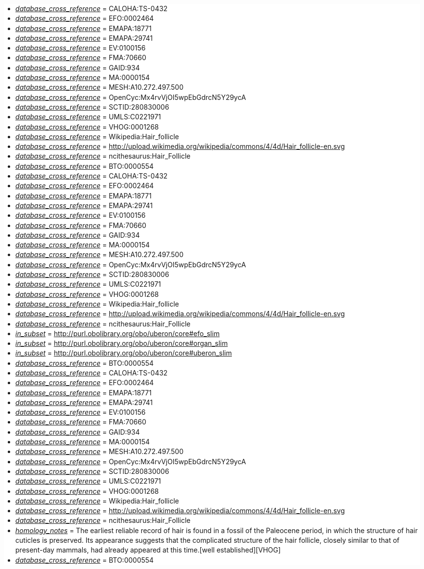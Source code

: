  * *[database_cross_reference](../../ef/oboInOwl#hasDbXref.md)* = CALOHA:TS-0432
 * *[database_cross_reference](../../ef/oboInOwl#hasDbXref.md)* = EFO:0002464
 * *[database_cross_reference](../../ef/oboInOwl#hasDbXref.md)* = EMAPA:18771
 * *[database_cross_reference](../../ef/oboInOwl#hasDbXref.md)* = EMAPA:29741
 * *[database_cross_reference](../../ef/oboInOwl#hasDbXref.md)* = EV:0100156
 * *[database_cross_reference](../../ef/oboInOwl#hasDbXref.md)* = FMA:70660
 * *[database_cross_reference](../../ef/oboInOwl#hasDbXref.md)* = GAID:934
 * *[database_cross_reference](../../ef/oboInOwl#hasDbXref.md)* = MA:0000154
 * *[database_cross_reference](../../ef/oboInOwl#hasDbXref.md)* = MESH:A10.272.497.500
 * *[database_cross_reference](../../ef/oboInOwl#hasDbXref.md)* = OpenCyc:Mx4rvVjOI5wpEbGdrcN5Y29ycA
 * *[database_cross_reference](../../ef/oboInOwl#hasDbXref.md)* = SCTID:280830006
 * *[database_cross_reference](../../ef/oboInOwl#hasDbXref.md)* = UMLS:C0221971
 * *[database_cross_reference](../../ef/oboInOwl#hasDbXref.md)* = VHOG:0001268
 * *[database_cross_reference](../../ef/oboInOwl#hasDbXref.md)* = Wikipedia:Hair_follicle
 * *[database_cross_reference](../../ef/oboInOwl#hasDbXref.md)* = http://upload.wikimedia.org/wikipedia/commons/4/4d/Hair_follicle-en.svg
 * *[database_cross_reference](../../ef/oboInOwl#hasDbXref.md)* = ncithesaurus:Hair_Follicle
 * *[database_cross_reference](../../ef/oboInOwl#hasDbXref.md)* = BTO:0000554
 * *[database_cross_reference](../../ef/oboInOwl#hasDbXref.md)* = CALOHA:TS-0432
 * *[database_cross_reference](../../ef/oboInOwl#hasDbXref.md)* = EFO:0002464
 * *[database_cross_reference](../../ef/oboInOwl#hasDbXref.md)* = EMAPA:18771
 * *[database_cross_reference](../../ef/oboInOwl#hasDbXref.md)* = EMAPA:29741
 * *[database_cross_reference](../../ef/oboInOwl#hasDbXref.md)* = EV:0100156
 * *[database_cross_reference](../../ef/oboInOwl#hasDbXref.md)* = FMA:70660
 * *[database_cross_reference](../../ef/oboInOwl#hasDbXref.md)* = GAID:934
 * *[database_cross_reference](../../ef/oboInOwl#hasDbXref.md)* = MA:0000154
 * *[database_cross_reference](../../ef/oboInOwl#hasDbXref.md)* = MESH:A10.272.497.500
 * *[database_cross_reference](../../ef/oboInOwl#hasDbXref.md)* = OpenCyc:Mx4rvVjOI5wpEbGdrcN5Y29ycA
 * *[database_cross_reference](../../ef/oboInOwl#hasDbXref.md)* = SCTID:280830006
 * *[database_cross_reference](../../ef/oboInOwl#hasDbXref.md)* = UMLS:C0221971
 * *[database_cross_reference](../../ef/oboInOwl#hasDbXref.md)* = VHOG:0001268
 * *[database_cross_reference](../../ef/oboInOwl#hasDbXref.md)* = Wikipedia:Hair_follicle
 * *[database_cross_reference](../../ef/oboInOwl#hasDbXref.md)* = http://upload.wikimedia.org/wikipedia/commons/4/4d/Hair_follicle-en.svg
 * *[database_cross_reference](../../ef/oboInOwl#hasDbXref.md)* = ncithesaurus:Hair_Follicle
 * *[in_subset](../../et/oboInOwl#inSubset.md)* = http://purl.obolibrary.org/obo/uberon/core#efo_slim
 * *[in_subset](../../et/oboInOwl#inSubset.md)* = http://purl.obolibrary.org/obo/uberon/core#organ_slim
 * *[in_subset](../../et/oboInOwl#inSubset.md)* = http://purl.obolibrary.org/obo/uberon/core#uberon_slim
 * *[database_cross_reference](../../ef/oboInOwl#hasDbXref.md)* = BTO:0000554
 * *[database_cross_reference](../../ef/oboInOwl#hasDbXref.md)* = CALOHA:TS-0432
 * *[database_cross_reference](../../ef/oboInOwl#hasDbXref.md)* = EFO:0002464
 * *[database_cross_reference](../../ef/oboInOwl#hasDbXref.md)* = EMAPA:18771
 * *[database_cross_reference](../../ef/oboInOwl#hasDbXref.md)* = EMAPA:29741
 * *[database_cross_reference](../../ef/oboInOwl#hasDbXref.md)* = EV:0100156
 * *[database_cross_reference](../../ef/oboInOwl#hasDbXref.md)* = FMA:70660
 * *[database_cross_reference](../../ef/oboInOwl#hasDbXref.md)* = GAID:934
 * *[database_cross_reference](../../ef/oboInOwl#hasDbXref.md)* = MA:0000154
 * *[database_cross_reference](../../ef/oboInOwl#hasDbXref.md)* = MESH:A10.272.497.500
 * *[database_cross_reference](../../ef/oboInOwl#hasDbXref.md)* = OpenCyc:Mx4rvVjOI5wpEbGdrcN5Y29ycA
 * *[database_cross_reference](../../ef/oboInOwl#hasDbXref.md)* = SCTID:280830006
 * *[database_cross_reference](../../ef/oboInOwl#hasDbXref.md)* = UMLS:C0221971
 * *[database_cross_reference](../../ef/oboInOwl#hasDbXref.md)* = VHOG:0001268
 * *[database_cross_reference](../../ef/oboInOwl#hasDbXref.md)* = Wikipedia:Hair_follicle
 * *[database_cross_reference](../../ef/oboInOwl#hasDbXref.md)* = http://upload.wikimedia.org/wikipedia/commons/4/4d/Hair_follicle-en.svg
 * *[database_cross_reference](../../ef/oboInOwl#hasDbXref.md)* = ncithesaurus:Hair_Follicle
 * *[homology_notes](../../UBPROP/03/UBPROP_0000003.md)* = The earliest reliable record of hair is found in a fossil of the Paleocene period, in which the structure of hair cuticles is preserved. Its appearance suggests that the complicated structure of the hair follicle, closely similar to that of present-day mammals, had already appeared at this time.[well established][VHOG]
 * *[database_cross_reference](../../ef/oboInOwl#hasDbXref.md)* = BTO:0000554
